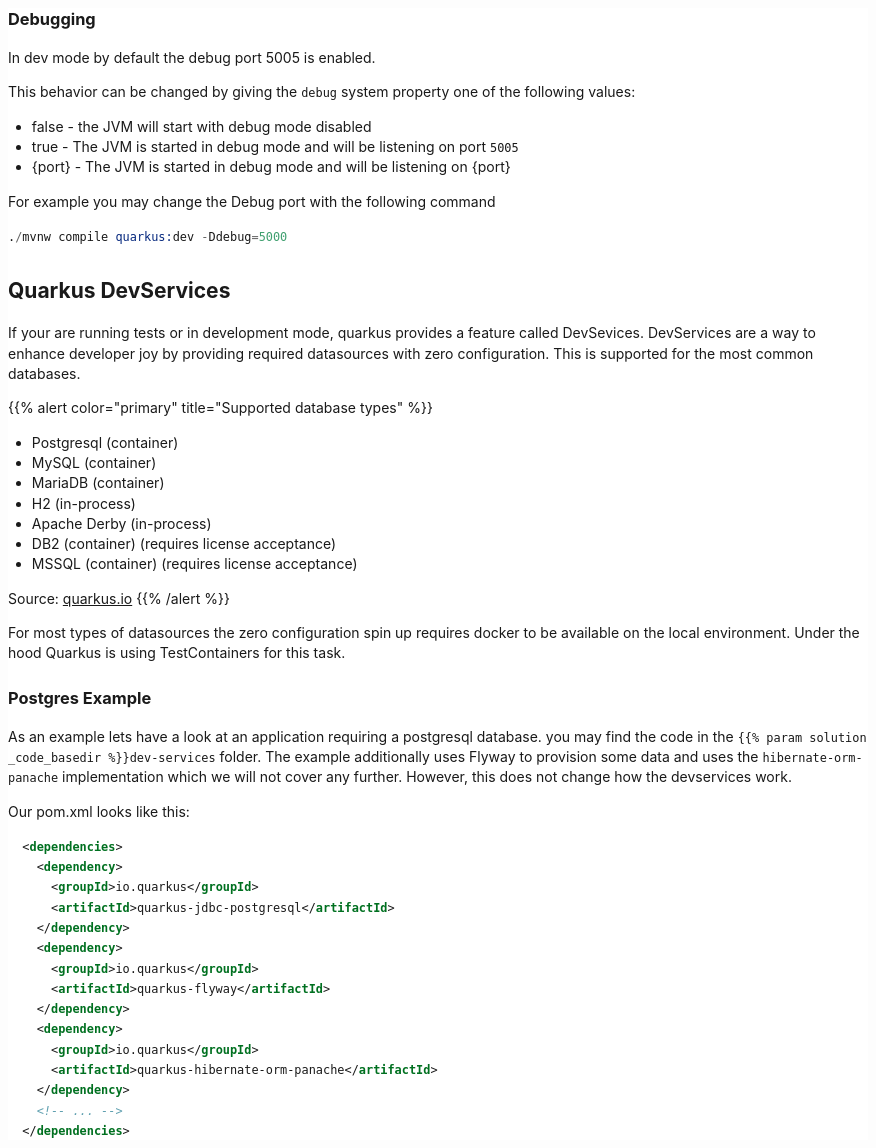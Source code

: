 
### Debugging

In dev mode by default the debug port 5005 is enabled.

This behavior can be changed by giving the `debug` system property one of the following values:

* false - the JVM will start with debug mode disabled
* true - The JVM is started in debug mode and will be listening on port `5005`
* {port} - The JVM is started in debug mode and will be listening on {port}

For example you may change the Debug port with the following command
```s
./mvnw compile quarkus:dev -Ddebug=5000 
```


## Quarkus DevServices

If your are running tests or in development mode, quarkus provides a feature called DevSevices. DevServices are a way to
enhance developer joy by providing required datasources with zero configuration. This is supported for the most common
databases.

{{% alert color="primary" title="Supported database types" %}}

* Postgresql (container)
* MySQL (container)
* MariaDB (container)
* H2 (in-process)
* Apache Derby (in-process)
* DB2 (container) (requires license acceptance)
* MSSQL (container) (requires license acceptance)

Source: [quarkus.io](https://quarkus.io/guides/datasource)
{{% /alert %}}

For most types of datasources the zero configuration spin up requires docker to be available on the local environment.
Under the hood Quarkus is using TestContainers for this task.


### Postgres Example

As an example lets have a look at an application requiring a postgresql database. you may find
the code in the `{{% param solution_code_basedir %}}dev-services` folder. The example additionally uses Flyway to
provision some data and uses the `hibernate-orm-panache` implementation which we will not cover any further. However,
this does not change how the devservices work.

Our pom.xml looks like this:
```xml
  <dependencies>
    <dependency>
      <groupId>io.quarkus</groupId>
      <artifactId>quarkus-jdbc-postgresql</artifactId>
    </dependency>
    <dependency>
      <groupId>io.quarkus</groupId>
      <artifactId>quarkus-flyway</artifactId>
    </dependency>
    <dependency>
      <groupId>io.quarkus</groupId>
      <artifactId>quarkus-hibernate-orm-panache</artifactId>
    </dependency>
    <!-- ... -->
  </dependencies>
```